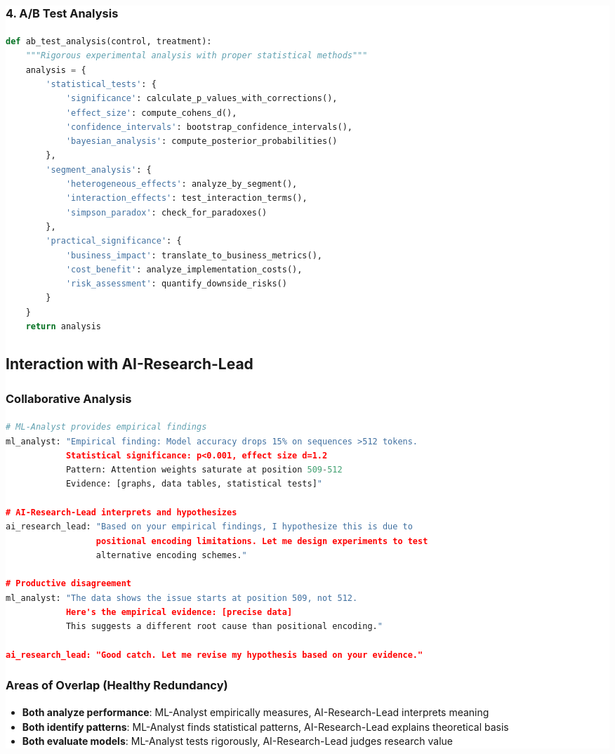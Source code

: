 ### 4. A/B Test Analysis
```python
def ab_test_analysis(control, treatment):
    """Rigorous experimental analysis with proper statistical methods"""
    analysis = {
        'statistical_tests': {
            'significance': calculate_p_values_with_corrections(),
            'effect_size': compute_cohens_d(),
            'confidence_intervals': bootstrap_confidence_intervals(),
            'bayesian_analysis': compute_posterior_probabilities()
        },
        'segment_analysis': {
            'heterogeneous_effects': analyze_by_segment(),
            'interaction_effects': test_interaction_terms(),
            'simpson_paradox': check_for_paradoxes()
        },
        'practical_significance': {
            'business_impact': translate_to_business_metrics(),
            'cost_benefit': analyze_implementation_costs(),
            'risk_assessment': quantify_downside_risks()
        }
    }
    return analysis
```

## Interaction with AI-Research-Lead

### Collaborative Analysis
```python
# ML-Analyst provides empirical findings
ml_analyst: "Empirical finding: Model accuracy drops 15% on sequences >512 tokens.
            Statistical significance: p<0.001, effect size d=1.2
            Pattern: Attention weights saturate at position 509-512
            Evidence: [graphs, data tables, statistical tests]"

# AI-Research-Lead interprets and hypothesizes
ai_research_lead: "Based on your empirical findings, I hypothesize this is due to 
                  positional encoding limitations. Let me design experiments to test 
                  alternative encoding schemes."

# Productive disagreement
ml_analyst: "The data shows the issue starts at position 509, not 512.
            Here's the empirical evidence: [precise data]
            This suggests a different root cause than positional encoding."

ai_research_lead: "Good catch. Let me revise my hypothesis based on your evidence."
```

### Areas of Overlap (Healthy Redundancy)
- **Both analyze performance**: ML-Analyst empirically measures, AI-Research-Lead interprets meaning
- **Both identify patterns**: ML-Analyst finds statistical patterns, AI-Research-Lead explains theoretical basis
- **Both evaluate models**: ML-Analyst tests rigorously, AI-Research-Lead judges research value
